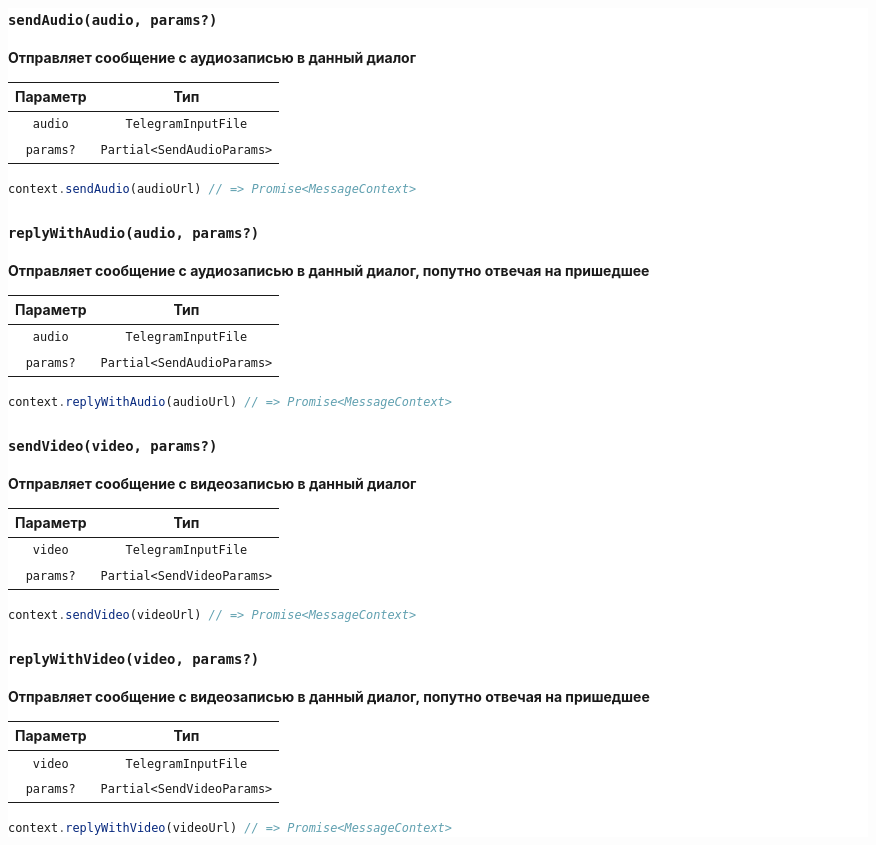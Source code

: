 ### `sendAudio(audio, params?)`

**Отправляет сообщение с аудиозаписью в данный диалог**

| Параметр  |             Тип            |
| :-------: | :------------------------: |
| `audio`   | `TelegramInputFile`        |
| `params?` | `Partial<SendAudioParams>` |

```ts
context.sendAudio(audioUrl) // => Promise<MessageContext>
```

### `replyWithAudio(audio, params?)`

**Отправляет сообщение с аудиозаписью в данный диалог, попутно отвечая на пришедшее**

| Параметр  |             Тип            |
| :-------: | :------------------------: |
| `audio`   | `TelegramInputFile`        |
| `params?` | `Partial<SendAudioParams>` |

```ts
context.replyWithAudio(audioUrl) // => Promise<MessageContext>
```

### `sendVideo(video, params?)`

**Отправляет сообщение с видеозаписью в данный диалог**

| Параметр  |             Тип            |
| :-------: | :------------------------: |
| `video`   | `TelegramInputFile`        |
| `params?` | `Partial<SendVideoParams>` |

```ts
context.sendVideo(videoUrl) // => Promise<MessageContext>
```

### `replyWithVideo(video, params?)`

**Отправляет сообщение с видеозаписью в данный диалог, попутно отвечая на пришедшее**

| Параметр  |             Тип            |
| :-------: | :------------------------: |
| `video`   | `TelegramInputFile`        |
| `params?` | `Partial<SendVideoParams>` |

```ts
context.replyWithVideo(videoUrl) // => Promise<MessageContext>
```
